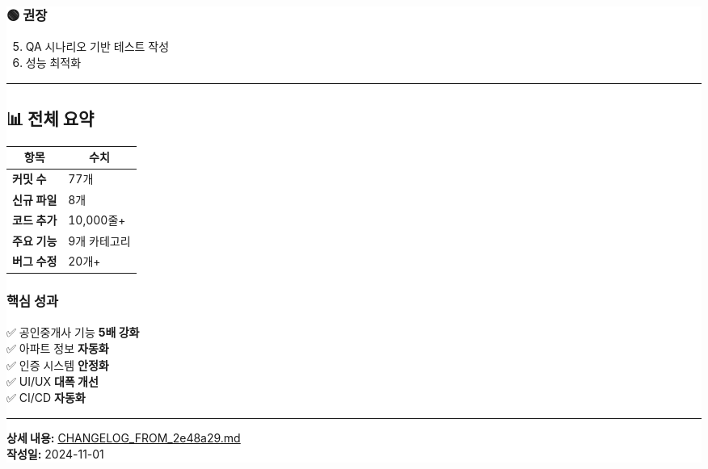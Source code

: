 ### 🟢 권장
5. QA 시나리오 기반 테스트 작성
6. 성능 최적화

---

## 📊 전체 요약

| 항목 | 수치 |
|------|------|
| **커밋 수** | 77개 |
| **신규 파일** | 8개 |
| **코드 추가** | 10,000줄+ |
| **주요 기능** | 9개 카테고리 |
| **버그 수정** | 20개+ |

### 핵심 성과
✅ 공인중개사 기능 **5배 강화**  
✅ 아파트 정보 **자동화**  
✅ 인증 시스템 **안정화**  
✅ UI/UX **대폭 개선**  
✅ CI/CD **자동화**

---

**상세 내용:** [CHANGELOG_FROM_2e48a29.md](./CHANGELOG_FROM_2e48a29.md)  
**작성일:** 2024-11-01

